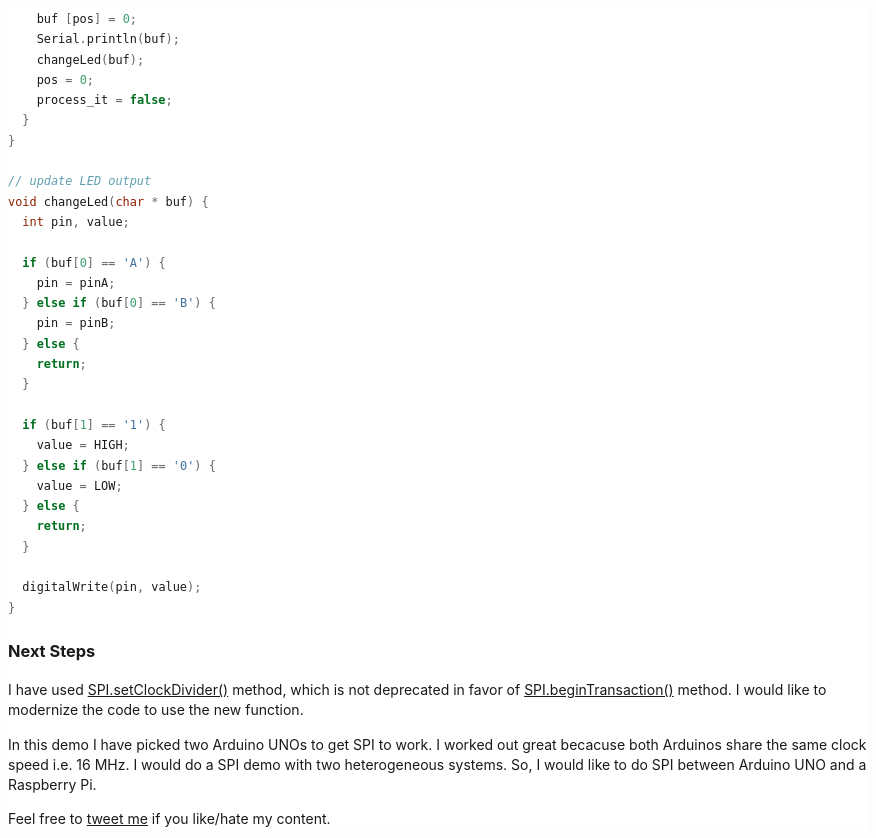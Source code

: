```c
    buf [pos] = 0;
    Serial.println(buf);
    changeLed(buf);
    pos = 0;
    process_it = false;
  }
}

// update LED output
void changeLed(char * buf) {
  int pin, value;

  if (buf[0] == 'A') {
    pin = pinA;
  } else if (buf[0] == 'B') {
    pin = pinB;
  } else {
    return;
  }

  if (buf[1] == '1') {
    value = HIGH;
  } else if (buf[1] == '0') {
    value = LOW;
  } else {
    return;
  }

  digitalWrite(pin, value);
}
```


### Next Steps

I have used [SPI.setClockDivider()](https://www.arduino.cc/en/Reference/SPISetClockDivider)
method, which is not deprecated in favor of [SPI.beginTransaction()](https://www.arduino.cc/en/Tutorial/SPITransaction)
method. I would like to modernize the code to use the new function.

In this demo I have picked two Arduino UNOs to get SPI to work. I worked out
great becacuse both Arduinos share the same clock speed i.e. 16 MHz. I would
do a SPI demo with two heterogeneous systems. So, I would like to do SPI between
Arduino UNO and a Raspberry Pi.

Feel free to [tweet me](https://www.twitter.com/kepler_belt) if you like/hate my content.
